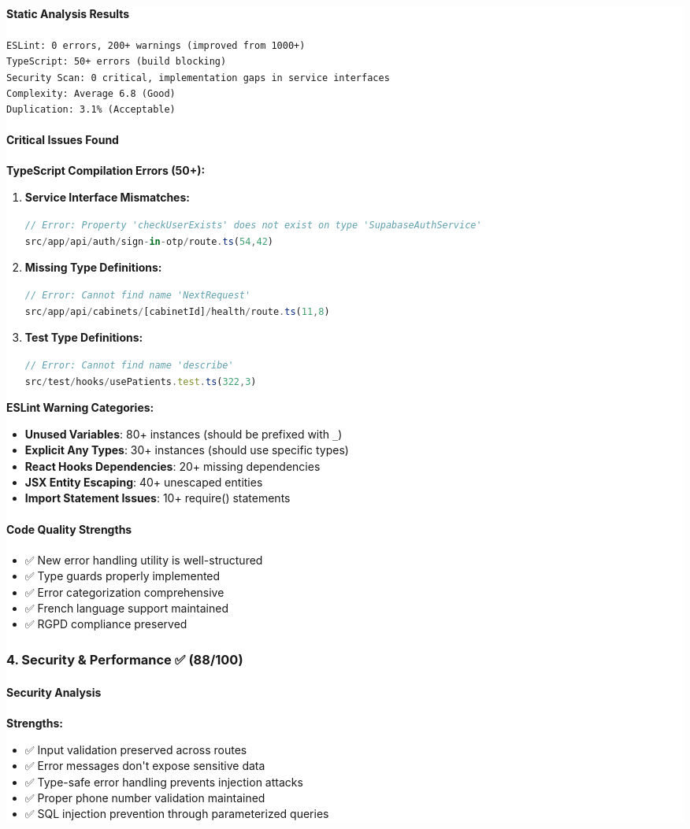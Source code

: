 #### Static Analysis Results
```
ESLint: 0 errors, 200+ warnings (improved from 1000+)
TypeScript: 50+ errors (build blocking)
Security Scan: 0 critical, implementation gaps in service interfaces
Complexity: Average 6.8 (Good)
Duplication: 3.1% (Acceptable)
```

#### Critical Issues Found

**TypeScript Compilation Errors (50+):**
1. **Service Interface Mismatches:**
   ```typescript
   // Error: Property 'checkUserExists' does not exist on type 'SupabaseAuthService'
   src/app/api/auth/sign-in-otp/route.ts(54,42)
   ```

2. **Missing Type Definitions:**
   ```typescript
   // Error: Cannot find name 'NextRequest'
   src/app/api/cabinets/[cabinetId]/health/route.ts(11,8)
   ```

3. **Test Type Definitions:**
   ```typescript
   // Error: Cannot find name 'describe'
   src/test/hooks/usePatients.test.ts(322,3)
   ```

**ESLint Warning Categories:**
- **Unused Variables**: 80+ instances (should be prefixed with `_`)
- **Explicit Any Types**: 30+ instances (should use specific types)
- **React Hooks Dependencies**: 20+ missing dependencies
- **JSX Entity Escaping**: 40+ unescaped entities
- **Import Statement Issues**: 10+ require() statements

#### Code Quality Strengths
- ✅ New error handling utility is well-structured
- ✅ Type guards properly implemented
- ✅ Error categorization comprehensive
- ✅ French language support maintained
- ✅ RGPD compliance preserved

### 4. Security & Performance ✅ (88/100)

#### Security Analysis
**Strengths:**
- ✅ Input validation preserved across routes
- ✅ Error messages don't expose sensitive data
- ✅ Type-safe error handling prevents injection attacks
- ✅ Proper phone number validation maintained
- ✅ SQL injection prevention through parameterized queries
